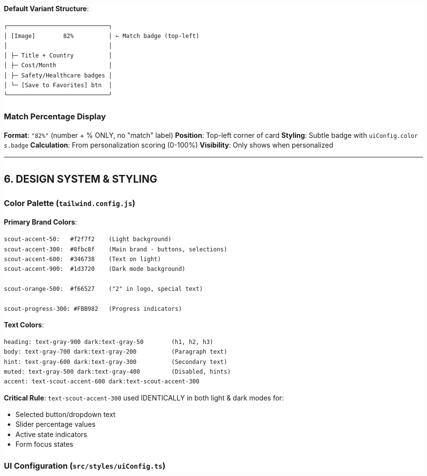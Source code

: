 **Default Variant Structure**:
```
┌─────────────────────────────┐
│ [Image]        82%          │ ← Match badge (top-left)
│                             │
│ ├─ Title + Country          │
│ ├─ Cost/Month               │
│ ├─ Safety/Healthcare badges │
│ └─ [Save to Favorites] btn  │
└─────────────────────────────┘
```

### Match Percentage Display

**Format**: `"82%"` (number + % ONLY, no "match" label)
**Position**: Top-left corner of card
**Styling**: Subtle badge with `uiConfig.colors.badge`
**Calculation**: From personalization scoring (0-100%)
**Visibility**: Only shows when personalized

---

## 6. DESIGN SYSTEM & STYLING

### Color Palette (`tailwind.config.js`)

**Primary Brand Colors**:
```
scout-accent-50:   #f2f7f2    (Light background)
scout-accent-300:  #8fbc8f    (Main brand - buttons, selections)
scout-accent-600:  #346738    (Text on light)
scout-accent-900:  #1d3720    (Dark mode background)

scout-orange-500:  #f66527    ("2" in logo, special text)

scout-progress-300: #FBB982   (Progress indicators)
```

**Text Colors**:
```
heading: text-gray-900 dark:text-gray-50        (h1, h2, h3)
body: text-gray-700 dark:text-gray-200          (Paragraph text)
hint: text-gray-600 dark:text-gray-300          (Secondary text)
muted: text-gray-500 dark:text-gray-400         (Disabled, hints)
accent: text-scout-accent-600 dark:text-scout-accent-300
```

**Critical Rule**: `text-scout-accent-300` used IDENTICALLY in both light & dark modes for:
- Selected button/dropdown text
- Slider percentage values
- Active state indicators
- Form focus states

### UI Configuration (`src/styles/uiConfig.ts`)
